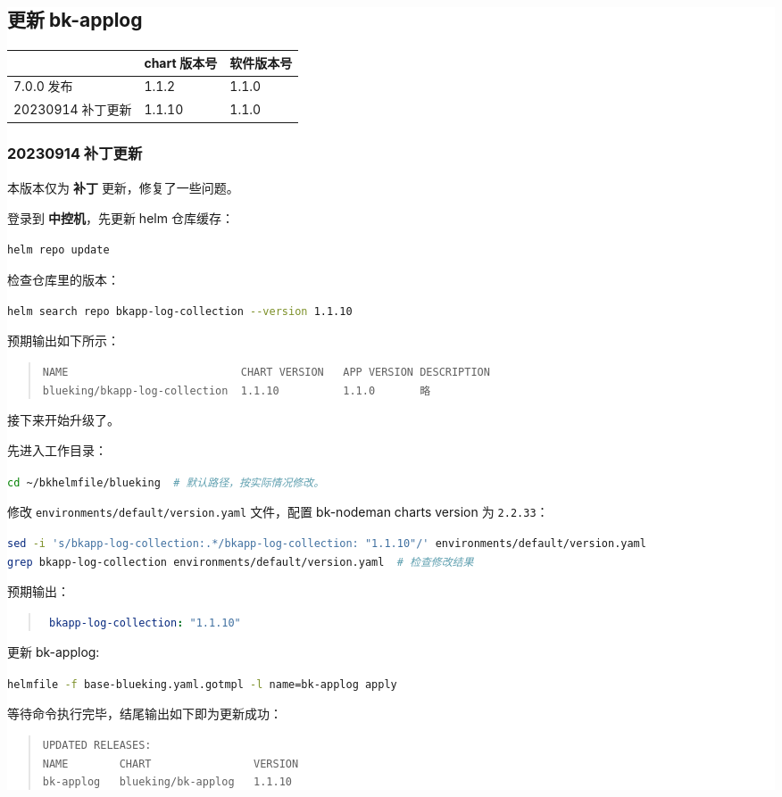 
## 更新 bk-applog
|  | chart 版本号 | 软件版本号 |
|--|--|--|
| 7.0.0 发布 | 1.1.2 | 1.1.0 |
| 20230914 补丁更新 | 1.1.10 | 1.1.0 |

### 20230914 补丁更新
本版本仅为 **补丁** 更新，修复了一些问题。

登录到 **中控机**，先更新 helm 仓库缓存：
``` bash
helm repo update
```
检查仓库里的版本：
``` bash
helm search repo bkapp-log-collection --version 1.1.10
```
预期输出如下所示：
>``` plain
>NAME                         	CHART VERSION	APP VERSION	DESCRIPTION
>blueking/bkapp-log-collection	1.1.10       	1.1.0      	略
>```

接下来开始升级了。

先进入工作目录：
``` bash
cd ~/bkhelmfile/blueking  # 默认路径，按实际情况修改。
```

修改 `environments/default/version.yaml` 文件，配置 bk-nodeman charts version 为 `2.2.33`：
``` bash
sed -i 's/bkapp-log-collection:.*/bkapp-log-collection: "1.1.10"/' environments/default/version.yaml
grep bkapp-log-collection environments/default/version.yaml  # 检查修改结果
```
预期输出：
>``` yaml
>  bkapp-log-collection: "1.1.10"
>```

更新 bk-applog:
``` bash
helmfile -f base-blueking.yaml.gotmpl -l name=bk-applog apply
```

等待命令执行完毕，结尾输出如下即为更新成功：
>``` plain
>UPDATED RELEASES:
>NAME        CHART                VERSION
>bk-applog   blueking/bk-applog   1.1.10
>```
